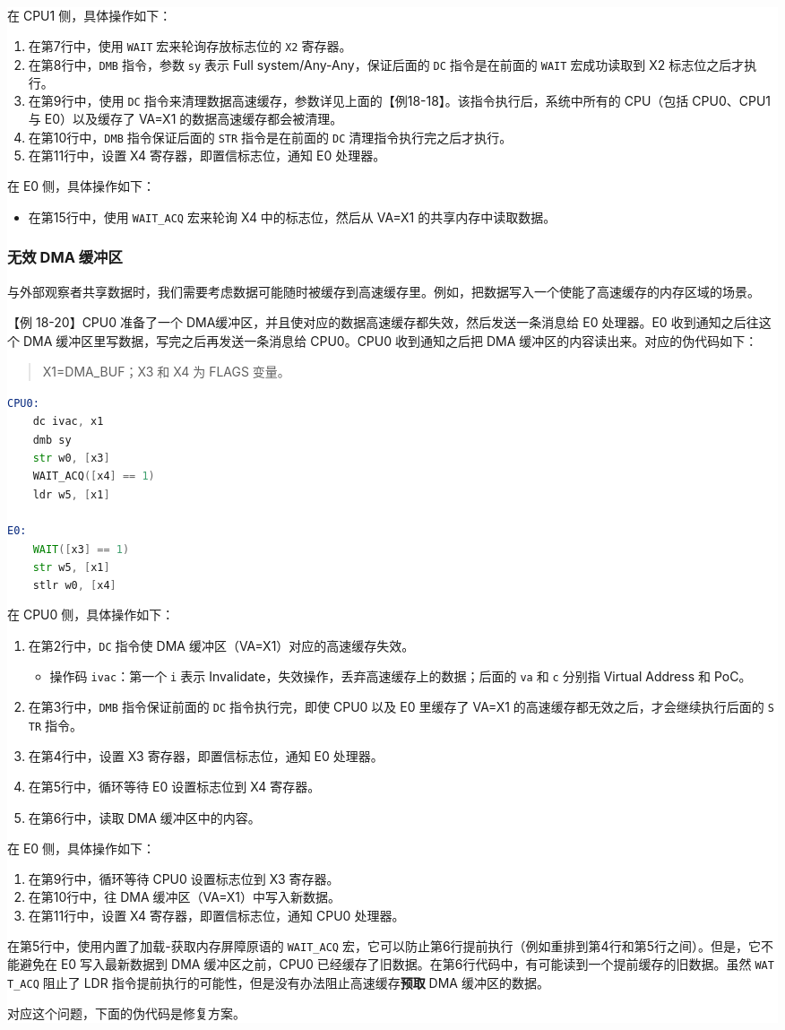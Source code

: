 在 CPU1 侧，具体操作如下：

1. 在第7行中，使用 `WAIT` 宏来轮询存放标志位的 `X2` 寄存器。
2. 在第8行中，`DMB` 指令，参数 `sy` 表示 Full system/Any-Any，保证后面的 `DC` 指令是在前面的 `WAIT` 宏成功读取到 X2 标志位之后才执行。
3. 在第9行中，使用 `DC` 指令来清理数据高速缓存，参数详见上面的【例18-18】。该指令执行后，系统中所有的 CPU（包括 CPU0、CPU1 与 E0）以及缓存了 VA=X1 的数据高速缓存都会被清理。
4. 在第10行中，`DMB` 指令保证后面的 `STR` 指令是在前面的 `DC` 清理指令执行完之后才执行。
5. 在第11行中，设置 X4 寄存器，即置信标志位，通知 E0 处理器。

在 E0 侧，具体操作如下：

- 在第15行中，使用 `WAIT_ACQ` 宏来轮询 X4 中的标志位，然后从 VA=X1 的共享内存中读取数据。

### 无效 DMA 缓冲区

与外部观察者共享数据时，我们需要考虑数据可能随时被缓存到高速缓存里。例如，把数据写入一个使能了高速缓存的内存区域的场景。

【例 18-20】CPU0 准备了一个 DMA缓冲区，并且使对应的数据高速缓存都失效，然后发送一条消息给 E0 处理器。E0 收到通知之后往这个 DMA 缓冲区里写数据，写完之后再发送一条消息给 CPU0。CPU0 收到通知之后把 DMA 缓冲区的内容读出来。对应的伪代码如下：

> X1=DMA_BUF；X3 和 X4 为 FLAGS 变量。

```asm linenums="1"
CPU0:
    dc ivac, x1
    dmb sy
    str w0, [x3]
    WAIT_ACQ([x4] == 1)
    ldr w5, [x1]

E0:
    WAIT([x3] == 1)
    str w5, [x1]
    stlr w0, [x4]
```

在 CPU0 侧，具体操作如下：

1. 在第2行中，`DC` 指令使 DMA 缓冲区（VA=X1）对应的高速缓存失效。

    - 操作码 `ivac`：第一个 `i` 表示 Invalidate，失效操作，丢弃高速缓存上的数据；后面的 `va` 和 `c` 分别指 Virtual Address 和 PoC。

2. 在第3行中，`DMB` 指令保证前面的 `DC` 指令执行完，即使 CPU0 以及 E0 里缓存了 VA=X1 的高速缓存都无效之后，才会继续执行后面的 `STR` 指令。
3. 在第4行中，设置 X3 寄存器，即置信标志位，通知 E0 处理器。
4. 在第5行中，循环等待 E0 设置标志位到 X4 寄存器。
5. 在第6行中，读取 DMA 缓冲区中的内容。

在 E0 侧，具体操作如下：

1. 在第9行中，循环等待 CPU0 设置标志位到 X3 寄存器。
2. 在第10行中，往 DMA 缓冲区（VA=X1）中写入新数据。
3. 在第11行中，设置 X4 寄存器，即置信标志位，通知 CPU0 处理器。

在第5行中，使用内置了加载-获取内存屏障原语的 `WAIT_ACQ` 宏，它可以防止第6行提前执行（例如重排到第4行和第5行之间）。但是，它不能避免在 E0 写入最新数据到 DMA 缓冲区之前，CPU0 已经缓存了旧数据。在第6行代码中，有可能读到一个提前缓存的旧数据。虽然 `WATT_ACQ` 阻止了 LDR 指令提前执行的可能性，但是没有办法阻止高速缓存**预取** DMA 缓冲区的数据。

对应这个问题，下面的伪代码是修复方案。
